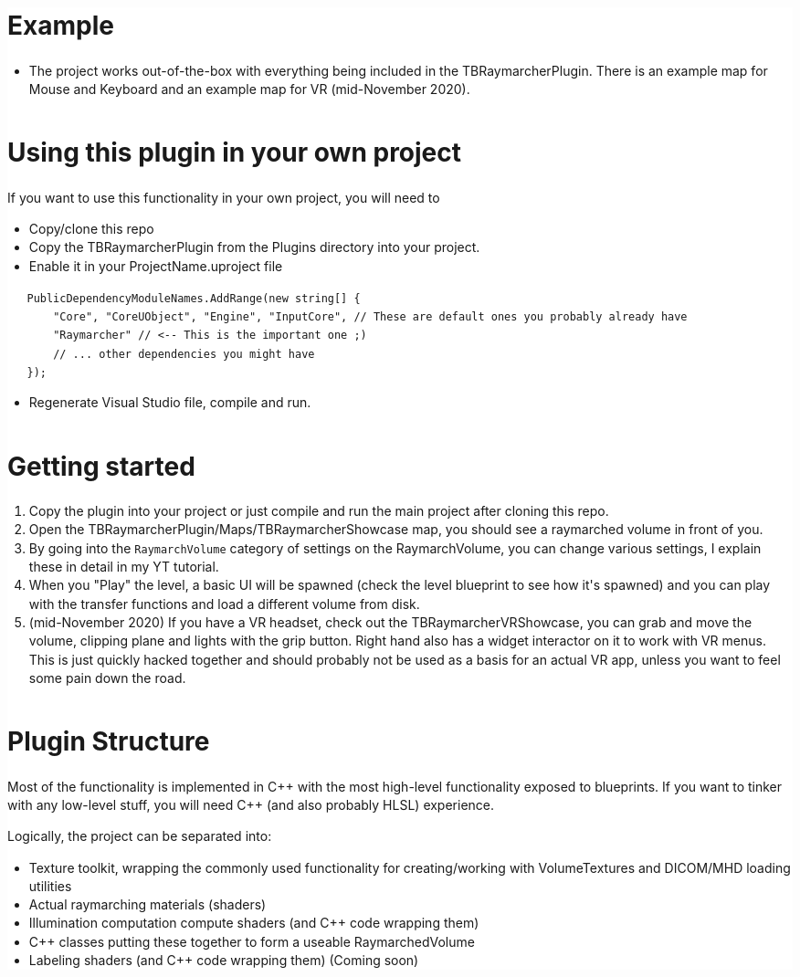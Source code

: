 # Example
 * The project works out-of-the-box with everything being included in the TBRaymarcherPlugin. There is an example map for Mouse and Keyboard and
 an example map for VR (mid-November 2020).

# Using this plugin in your own project
If you want to use this functionality in your own project, you will need to
 * Copy/clone this repo
 * Copy the TBRaymarcherPlugin from the Plugins directory into your project.
 * Enable it in your  ProjectName.uproject file
 ```CSharp
    PublicDependencyModuleNames.AddRange(new string[] { 
        "Core", "CoreUObject", "Engine", "InputCore", // These are default ones you probably already have
        "Raymarcher" // <-- This is the important one ;)
        // ... other dependencies you might have
    });
```
 * Regenerate Visual Studio file, compile and run.

# Getting started
1. Copy the plugin into your project or just compile and run the main project after cloning this repo.
2. Open the TBRaymarcherPlugin/Maps/TBRaymarcherShowcase map, you should see a raymarched volume in front of you.
3. By going into the `RaymarchVolume` category of settings on the RaymarchVolume, you can change various settings, I explain these in detail in my YT tutorial.
4. When you "Play" the level, a basic UI will be spawned (check the level blueprint to see how it's spawned) and you can play with the transfer functions and load a different volume from disk.
5. (mid-November 2020) If you have a VR headset, check out the TBRaymarcherVRShowcase, you can grab and move the volume, clipping plane and lights with the grip button. Right hand also has a widget interactor on it to work with VR menus. This is just quickly hacked together and should probably not be used as a basis for an actual VR app, unless you want to feel some pain down the road.

# Plugin Structure
Most of the functionality is implemented in C++ with the most high-level functionality exposed to blueprints.
If you want to tinker with any low-level stuff, you will need C++ (and also probably HLSL) experience.

Logically, the project can be separated into:
 - Texture toolkit, wrapping the commonly used functionality for creating/working with VolumeTextures and DICOM/MHD loading utilities
 - Actual raymarching materials (shaders)
 - Illumination computation compute shaders (and C++ code wrapping them)
 - C++ classes putting these together to form a useable RaymarchedVolume
 - Labeling shaders  (and C++ code wrapping them) (Coming soon)
 